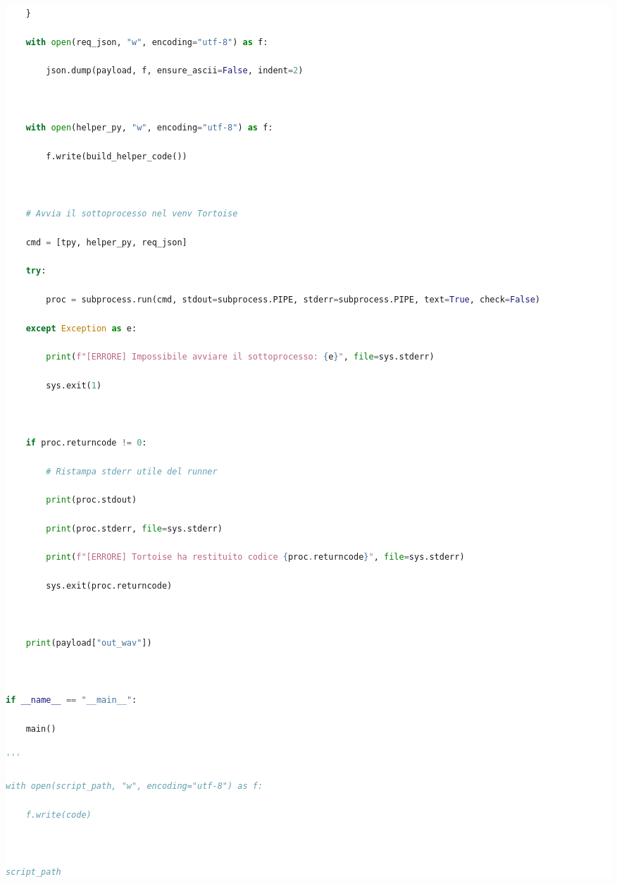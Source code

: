 ```python
    }

    with open(req_json, "w", encoding="utf-8") as f:

        json.dump(payload, f, ensure_ascii=False, indent=2)



    with open(helper_py, "w", encoding="utf-8") as f:

        f.write(build_helper_code())



    # Avvia il sottoprocesso nel venv Tortoise

    cmd = [tpy, helper_py, req_json]

    try:

        proc = subprocess.run(cmd, stdout=subprocess.PIPE, stderr=subprocess.PIPE, text=True, check=False)

    except Exception as e:

        print(f"[ERRORE] Impossibile avviare il sottoprocesso: {e}", file=sys.stderr)

        sys.exit(1)



    if proc.returncode != 0:

        # Ristampa stderr utile del runner

        print(proc.stdout)

        print(proc.stderr, file=sys.stderr)

        print(f"[ERRORE] Tortoise ha restituito codice {proc.returncode}", file=sys.stderr)

        sys.exit(proc.returncode)



    print(payload["out_wav"])



if __name__ == "__main__":

    main()

'''

with open(script_path, "w", encoding="utf-8") as f:

    f.write(code)



script_path

```